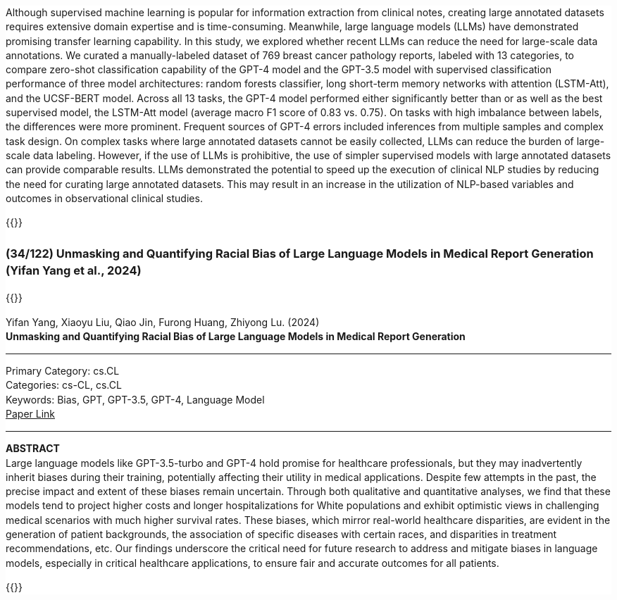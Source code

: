 Although supervised machine learning is popular for information extraction from clinical notes, creating large annotated datasets requires extensive domain expertise and is time-consuming. Meanwhile, large language models (LLMs) have demonstrated promising transfer learning capability. In this study, we explored whether recent LLMs can reduce the need for large-scale data annotations. We curated a manually-labeled dataset of 769 breast cancer pathology reports, labeled with 13 categories, to compare zero-shot classification capability of the GPT-4 model and the GPT-3.5 model with supervised classification performance of three model architectures: random forests classifier, long short-term memory networks with attention (LSTM-Att), and the UCSF-BERT model. Across all 13 tasks, the GPT-4 model performed either significantly better than or as well as the best supervised model, the LSTM-Att model (average macro F1 score of 0.83 vs. 0.75). On tasks with high imbalance between labels, the differences were more prominent. Frequent sources of GPT-4 errors included inferences from multiple samples and complex task design. On complex tasks where large annotated datasets cannot be easily collected, LLMs can reduce the burden of large-scale data labeling. However, if the use of LLMs is prohibitive, the use of simpler supervised models with large annotated datasets can provide comparable results. LLMs demonstrated the potential to speed up the execution of clinical NLP studies by reducing the need for curating large annotated datasets. This may result in an increase in the utilization of NLP-based variables and outcomes in observational clinical studies.

{{</citation>}}


### (34/122) Unmasking and Quantifying Racial Bias of Large Language Models in Medical Report Generation (Yifan Yang et al., 2024)

{{<citation>}}

Yifan Yang, Xiaoyu Liu, Qiao Jin, Furong Huang, Zhiyong Lu. (2024)  
**Unmasking and Quantifying Racial Bias of Large Language Models in Medical Report Generation**  

---
Primary Category: cs.CL  
Categories: cs-CL, cs.CL  
Keywords: Bias, GPT, GPT-3.5, GPT-4, Language Model  
[Paper Link](http://arxiv.org/abs/2401.13867v1)  

---


**ABSTRACT**  
Large language models like GPT-3.5-turbo and GPT-4 hold promise for healthcare professionals, but they may inadvertently inherit biases during their training, potentially affecting their utility in medical applications. Despite few attempts in the past, the precise impact and extent of these biases remain uncertain. Through both qualitative and quantitative analyses, we find that these models tend to project higher costs and longer hospitalizations for White populations and exhibit optimistic views in challenging medical scenarios with much higher survival rates. These biases, which mirror real-world healthcare disparities, are evident in the generation of patient backgrounds, the association of specific diseases with certain races, and disparities in treatment recommendations, etc. Our findings underscore the critical need for future research to address and mitigate biases in language models, especially in critical healthcare applications, to ensure fair and accurate outcomes for all patients.

{{</citation>}}

